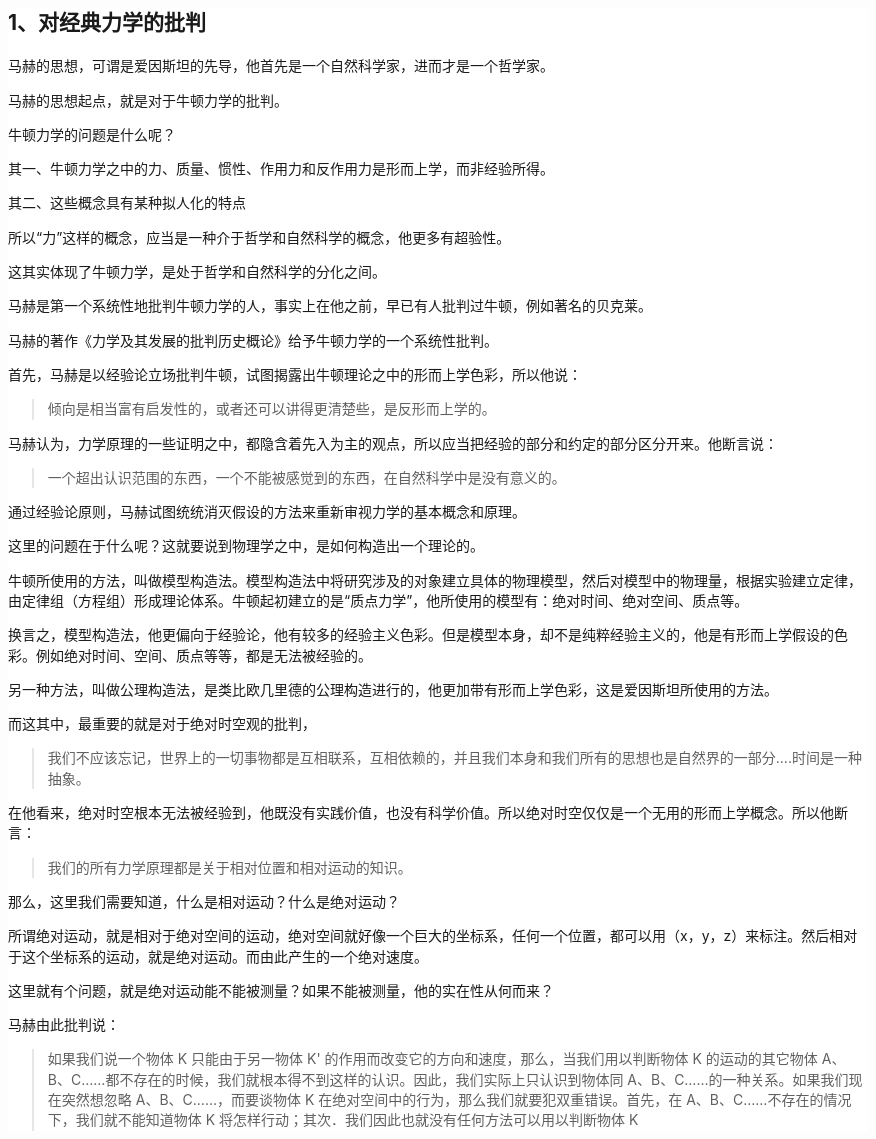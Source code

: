 <h2>1、对经典力学的批判</h2><p data-pid="zj68jYIi">马赫的思想，可谓是爱因斯坦的先导，他首先是一个自然科学家，进而才是一个哲学家。</p><p data-pid="S_w3mf-3">马赫的思想起点，就是对于牛顿力学的批判。</p><p data-pid="UC7H1bwd">牛顿力学的问题是什么呢？</p><p data-pid="sH9UTm7Y">其一、牛顿力学之中的力、质量、惯性、作用力和反作用力是形而上学，而非经验所得。</p><p data-pid="kmv9nq3y">其二、这些概念具有某种拟人化的特点</p><p data-pid="R20IHXQR">所以“力”这样的概念，应当是一种介于哲学和自然科学的概念，他更多有超验性。</p><p data-pid="AStkUoZD">这其实体现了牛顿力学，是处于哲学和自然科学的分化之间。</p><p data-pid="IcBRCVs8">马赫是第一个系统性地批判牛顿力学的人，事实上在他之前，早已有人批判过牛顿，例如著名的贝克莱。</p><p data-pid="UELvweKO">马赫的著作《力学及其发展的批判历史概论》给予牛顿力学的一个系统性批判。</p><p data-pid="HfVnm01G">首先，马赫是以经验论立场批判牛顿，试图揭露出牛顿理论之中的形而上学色彩，所以他说：</p><blockquote data-pid="Ib13uC2n">倾向是相当富有启发性的，或者还可以讲得更清楚些，是反形而上学的。</blockquote><p data-pid="9a-Qb9Vl">马赫认为，力学原理的一些证明之中，都隐含着先入为主的观点，所以应当把经验的部分和约定的部分区分开来。他断言说：</p><blockquote data-pid="8jf0AyTQ">一个超出认识范围的东西，一个不能被感觉到的东西，在自然科学中是没有意义的。</blockquote><p data-pid="XGXp4jfC">通过经验论原则，马赫试图统统消灭假设的方法来重新审视力学的基本概念和原理。</p><p data-pid="HWdR4Vo9">这里的问题在于什么呢？这就要说到物理学之中，是如何构造出一个理论的。</p><p data-pid="psk7iIas">牛顿所使用的方法，叫做模型构造法。模型构造法中将研究涉及的对象建立具体的物理模型，然后对模型中的物理量，根据实验建立定律，由定律组（方程组）形成理论体系。牛顿起初建立的是“质点力学”，他所使用的模型有：绝对时间、绝对空间、质点等。</p><p data-pid="Z86lRHvD">换言之，模型构造法，他更偏向于经验论，他有较多的经验主义色彩。但是模型本身，却不是纯粹经验主义的，他是有形而上学假设的色彩。例如绝对时间、空间、质点等等，都是无法被经验的。</p><p data-pid="fkS0bTlK">另一种方法，叫做公理构造法，是类比欧几里德的公理构造进行的，他更加带有形而上学色彩，这是爱因斯坦所使用的方法。</p><p data-pid="04CAwtfE">而这其中，最重要的就是对于绝对时空观的批判，</p><blockquote data-pid="7JhMQENp">我们不应该忘记，世界上的一切事物都是互相联系，互相依赖的，并且我们本身和我们所有的思想也是自然界的一部分....时间是一种抽象。</blockquote><p data-pid="kkeogUKC">在他看来，绝对时空根本无法被经验到，他既没有实践价值，也没有科学价值。所以绝对时空仅仅是一个无用的形而上学概念。所以他断言：</p><blockquote data-pid="Ham3mDJN">我们的所有力学原理都是关于相对位置和相对运动的知识。</blockquote><p data-pid="y9kZyHdj">那么，这里我们需要知道，什么是相对运动？什么是绝对运动？</p><p data-pid="Cs83fe6x">所谓绝对运动，就是相对于绝对空间的运动，绝对空间就好像一个巨大的坐标系，任何一个位置，都可以用（x，y，z）来标注。然后相对于这个坐标系的运动，就是绝对运动。而由此产生的一个绝对速度。</p><p data-pid="5aHn2NvH">这里就有个问题，就是绝对运动能不能被测量？如果不能被测量，他的实在性从何而来？</p><p data-pid="nHzIwsQN">马赫由此批判说：</p><blockquote data-pid="X4ptVmhn">如果我们说一个物体 K 只能由于另一物体 K&#39; 的作用而改变它的方向和速度，那么，当我们用以判断物体 K 的运动的其它物体 A、B、C……都不存在的时候，我们就根本得不到这样的认识。因此，我们实际上只认识到物体同 A、B、C……的一种关系。如果我们现在突然想忽略 A、B、C……，而要谈物体 K 在绝对空间中的行为，那么我们就要犯双重错误。首先，在 A、B、C……不存在的情况下，我们就不能知道物体 K 将怎样行动；其次．我们因此也就没有任何方法可以用以判断物体 K
